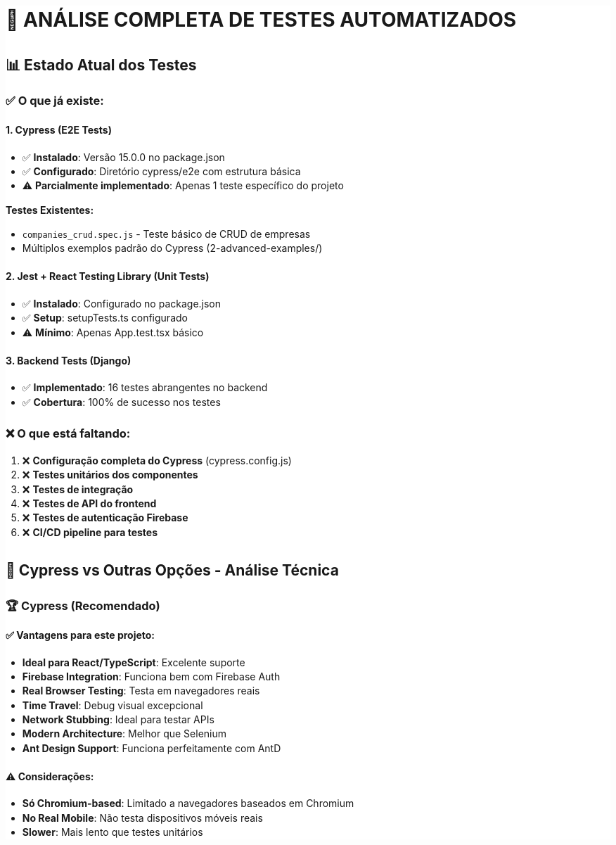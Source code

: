 # 🧪 ANÁLISE COMPLETA DE TESTES AUTOMATIZADOS

## 📊 Estado Atual dos Testes

### ✅ **O que já existe:**

#### 1. **Cypress (E2E Tests)**
- ✅ **Instalado**: Versão 15.0.0 no package.json
- ✅ **Configurado**: Diretório cypress/e2e com estrutura básica
- ⚠️ **Parcialmente implementado**: Apenas 1 teste específico do projeto

**Testes Existentes:**
- `companies_crud.spec.js` - Teste básico de CRUD de empresas
- Múltiplos exemplos padrão do Cypress (2-advanced-examples/)

#### 2. **Jest + React Testing Library (Unit Tests)**
- ✅ **Instalado**: Configurado no package.json
- ✅ **Setup**: setupTests.ts configurado
- ⚠️ **Mínimo**: Apenas App.test.tsx básico

#### 3. **Backend Tests (Django)**
- ✅ **Implementado**: 16 testes abrangentes no backend
- ✅ **Cobertura**: 100% de sucesso nos testes

### ❌ **O que está faltando:**

1. ❌ **Configuração completa do Cypress** (cypress.config.js)
2. ❌ **Testes unitários dos componentes**
3. ❌ **Testes de integração**
4. ❌ **Testes de API do frontend**
5. ❌ **Testes de autenticação Firebase**
6. ❌ **CI/CD pipeline para testes**

## 🎯 **Cypress vs Outras Opções - Análise Técnica**

### 🏆 **Cypress (Recomendado)**

#### ✅ **Vantagens para este projeto:**
- **Ideal para React/TypeScript**: Excelente suporte
- **Firebase Integration**: Funciona bem com Firebase Auth
- **Real Browser Testing**: Testa em navegadores reais
- **Time Travel**: Debug visual excepcional
- **Network Stubbing**: Ideal para testar APIs
- **Modern Architecture**: Melhor que Selenium
- **Ant Design Support**: Funciona perfeitamente com AntD

#### ⚠️ **Considerações:**
- **Só Chromium-based**: Limitado a navegadores baseados em Chromium
- **No Real Mobile**: Não testa dispositivos móveis reais
- **Slower**: Mais lento que testes unitários
